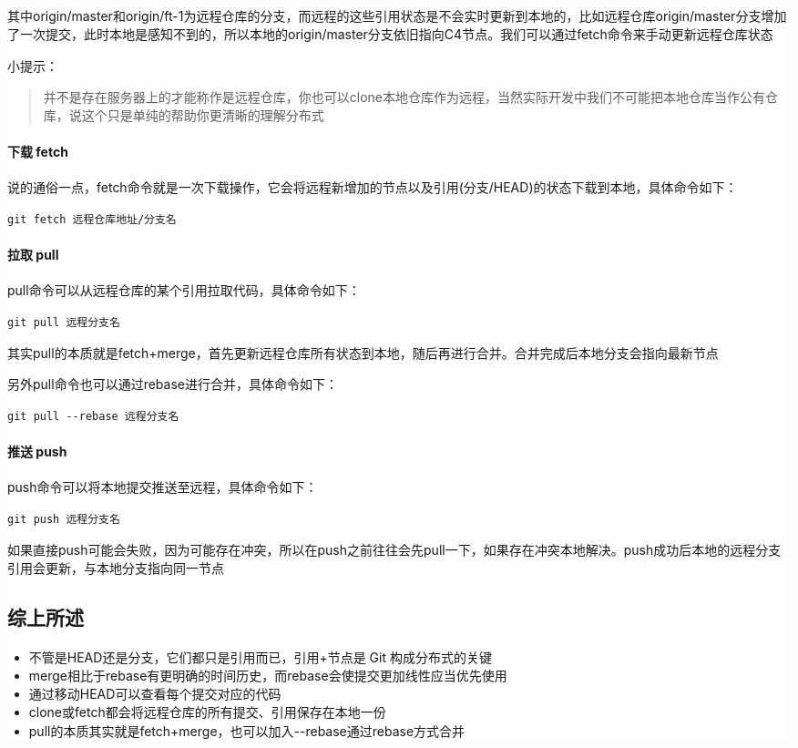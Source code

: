 其中origin/master和origin/ft-1为远程仓库的分支，而远程的这些引用状态是不会实时更新到本地的，比如远程仓库origin/master分支增加了一次提交，此时本地是感知不到的，所以本地的origin/master分支依旧指向C4节点。我们可以通过fetch命令来手动更新远程仓库状态

小提示：

> 并不是存在服务器上的才能称作是远程仓库，你也可以clone本地仓库作为远程，当然实际开发中我们不可能把本地仓库当作公有仓库，说这个只是单纯的帮助你更清晰的理解分布式

#### 下载 fetch

说的通俗一点，fetch命令就是一次下载操作，它会将远程新增加的节点以及引用(分支/HEAD)的状态下载到本地，具体命令如下：

``` shell script
git fetch 远程仓库地址/分支名
```

#### 拉取 pull

pull命令可以从远程仓库的某个引用拉取代码，具体命令如下：

``` shell script
git pull 远程分支名
```

其实pull的本质就是fetch+merge，首先更新远程仓库所有状态到本地，随后再进行合并。合并完成后本地分支会指向最新节点

另外pull命令也可以通过rebase进行合并，具体命令如下：

``` shell script
git pull --rebase 远程分支名
```

#### 推送 push

push命令可以将本地提交推送至远程，具体命令如下：

``` shell script
git push 远程分支名
```

如果直接push可能会失败，因为可能存在冲突，所以在push之前往往会先pull一下，如果存在冲突本地解决。push成功后本地的远程分支引用会更新，与本地分支指向同一节点

## 综上所述
- 不管是HEAD还是分支，它们都只是引用而已，引用+节点是 Git 构成分布式的关键
- merge相比于rebase有更明确的时间历史，而rebase会使提交更加线性应当优先使用
- 通过移动HEAD可以查看每个提交对应的代码
- clone或fetch都会将远程仓库的所有提交、引用保存在本地一份
- pull的本质其实就是fetch+merge，也可以加入--rebase通过rebase方式合并
